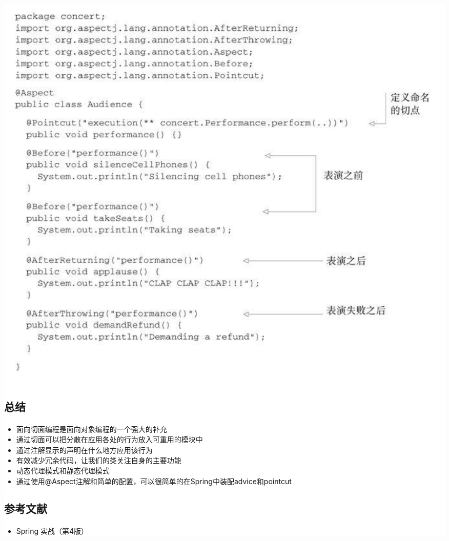 ![pointcut](./pointcut.png)

## 总结

- 面向切面编程是面向对象编程的一个强大的补充
- 通过切面可以把分散在应用各处的行为放入可重用的模块中
- 通过注解显示的声明在什么地方应用该行为
- 有效减少冗余代码，让我们的类关注自身的主要功能
- 动态代理模式和静态代理模式
- 通过使用@Aspect注解和简单的配置，可以很简单的在Spring中装配advice和pointcut

## 参考文献

- Spring 实战（第4版）
